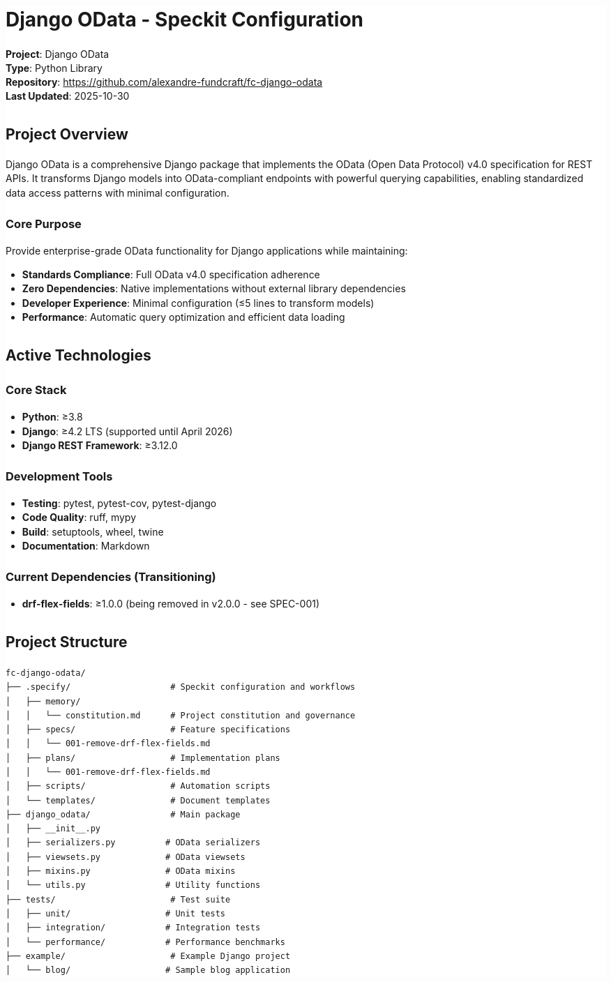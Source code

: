 # Django OData - Speckit Configuration

**Project**: Django OData  
**Type**: Python Library  
**Repository**: https://github.com/alexandre-fundcraft/fc-django-odata  
**Last Updated**: 2025-10-30

## Project Overview

Django OData is a comprehensive Django package that implements the OData (Open Data Protocol) v4.0 specification for REST APIs. It transforms Django models into OData-compliant endpoints with powerful querying capabilities, enabling standardized data access patterns with minimal configuration.

### Core Purpose
Provide enterprise-grade OData functionality for Django applications while maintaining:
- **Standards Compliance**: Full OData v4.0 specification adherence
- **Zero Dependencies**: Native implementations without external library dependencies
- **Developer Experience**: Minimal configuration (≤5 lines to transform models)
- **Performance**: Automatic query optimization and efficient data loading

## Active Technologies

### Core Stack
- **Python**: ≥3.8
- **Django**: ≥4.2 LTS (supported until April 2026)
- **Django REST Framework**: ≥3.12.0

### Development Tools
- **Testing**: pytest, pytest-cov, pytest-django
- **Code Quality**: ruff, mypy
- **Build**: setuptools, wheel, twine
- **Documentation**: Markdown

### Current Dependencies (Transitioning)
- **drf-flex-fields**: ≥1.0.0 (being removed in v2.0.0 - see SPEC-001)

## Project Structure

```text
fc-django-odata/
├── .specify/                    # Speckit configuration and workflows
│   ├── memory/
│   │   └── constitution.md      # Project constitution and governance
│   ├── specs/                   # Feature specifications
│   │   └── 001-remove-drf-flex-fields.md
│   ├── plans/                   # Implementation plans
│   │   └── 001-remove-drf-flex-fields.md
│   ├── scripts/                 # Automation scripts
│   └── templates/               # Document templates
├── django_odata/                # Main package
│   ├── __init__.py
│   ├── serializers.py          # OData serializers
│   ├── viewsets.py             # OData viewsets
│   ├── mixins.py               # OData mixins
│   └── utils.py                # Utility functions
├── tests/                       # Test suite
│   ├── unit/                   # Unit tests
│   ├── integration/            # Integration tests
│   └── performance/            # Performance benchmarks
├── example/                     # Example Django project
│   └── blog/                   # Sample blog application
```